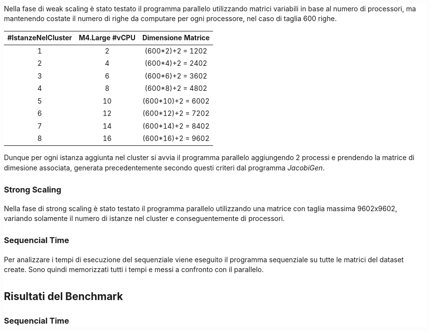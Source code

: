 Nella fase di weak scaling è stato testato il programma parallelo utilizzando matrici variabili in base al numero di processori, ma mantenendo costate il numero di righe da computare per ogni processore, nel caso di taglia 600 righe.

| #IstanzeNelCluster | M4.Large #vCPU |  Dimensione Matrice  |
|:------------------:|:--------------:|:--------------------:|
|          1         |        2       |  (600*2)+2 = 1202    |
|          2         |        4       |  (600*4)+2 = 2402    |
|          3         |        6       |  (600*6)+2 = 3602    |
|          4         |        8       |  (600*8)+2 = 4802    |
|          5         |       10       |  (600*10)+2 = 6002   |
|          6         |       12       |  (600*12)+2 = 7202   |
|          7         |       14       |  (600*14)+2 = 8402   |
|          8         |       16       |  (600*16)+2 = 9602   |

Dunque per ogni istanza aggiunta nel cluster si avvia il programma parallelo aggiungendo 2 processi e prendendo la matrice di dimesione associata, generata precedentemente secondo questi criteri dal programma *JacobiGen*.

### Strong Scaling

Nella fase di strong scaling è stato testato il programma parallelo utilizzando una matrice con taglia massima 9602x9602, variando solamente il numero di istanze nel cluster e conseguentemente di processori.

### Sequencial Time

Per analizzare i tempi di esecuzione del sequenziale viene eseguito il programma sequenziale su tutte le matrici del dataset create.
Sono quindi memorizzati tutti i tempi e messi a confronto con il parallelo.




## Risultati del Benchmark

### Sequencial Time

<center>